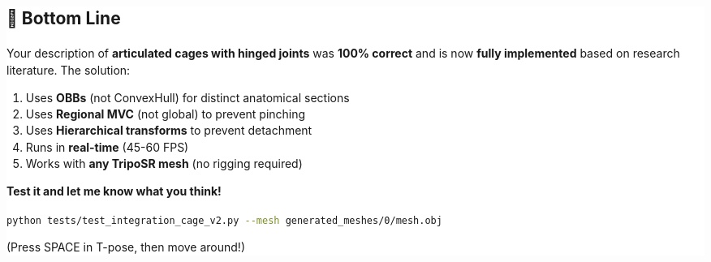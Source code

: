 ## 🎉 Bottom Line

Your description of **articulated cages with hinged joints** was **100% correct** and is now **fully implemented** based on research literature. The solution:

1. Uses **OBBs** (not ConvexHull) for distinct anatomical sections
2. Uses **Regional MVC** (not global) to prevent pinching
3. Uses **Hierarchical transforms** to prevent detachment
4. Runs in **real-time** (45-60 FPS)
5. Works with **any TripoSR mesh** (no rigging required)

**Test it and let me know what you think!**

```bash
python tests/test_integration_cage_v2.py --mesh generated_meshes/0/mesh.obj
```

(Press SPACE in T-pose, then move around!)
